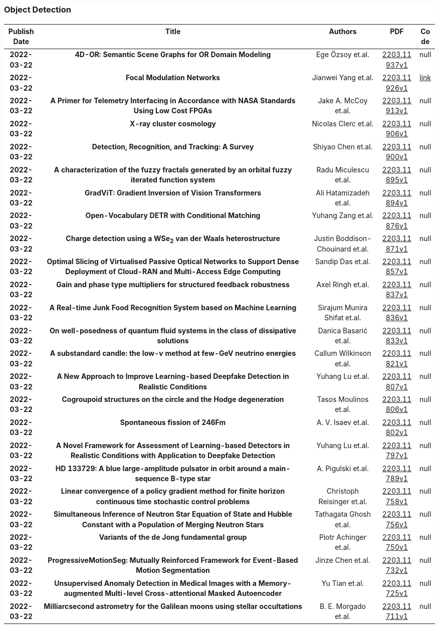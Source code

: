 ### Object Detection
|Publish Date|Title|Authors|PDF|Code|
| :---: | :---: | :---: | :---: | :---: |
|**2022-03-22**|**4D-OR: Semantic Scene Graphs for OR Domain Modeling**|Ege Özsoy et.al.|[2203.11937v1](http://arxiv.org/abs/2203.11937v1)|null|
|**2022-03-22**|**Focal Modulation Networks**|Jianwei Yang et.al.|[2203.11926v1](http://arxiv.org/abs/2203.11926v1)|[link](https://github.com/microsoft/FocalNet)|
|**2022-03-22**|**A Primer for Telemetry Interfacing in Accordance with NASA Standards Using Low Cost FPGAs**|Jake A. McCoy et.al.|[2203.11913v1](http://arxiv.org/abs/2203.11913v1)|null|
|**2022-03-22**|**X-ray cluster cosmology**|Nicolas Clerc et.al.|[2203.11906v1](http://arxiv.org/abs/2203.11906v1)|null|
|**2022-03-22**|**Detection, Recognition, and Tracking: A Survey**|Shiyao Chen et.al.|[2203.11900v1](http://arxiv.org/abs/2203.11900v1)|null|
|**2022-03-22**|**A characterization of the fuzzy fractals generated by an orbital fuzzy iterated function system**|Radu Miculescu et.al.|[2203.11895v1](http://arxiv.org/abs/2203.11895v1)|null|
|**2022-03-22**|**GradViT: Gradient Inversion of Vision Transformers**|Ali Hatamizadeh et.al.|[2203.11894v1](http://arxiv.org/abs/2203.11894v1)|null|
|**2022-03-22**|**Open-Vocabulary DETR with Conditional Matching**|Yuhang Zang et.al.|[2203.11876v1](http://arxiv.org/abs/2203.11876v1)|null|
|**2022-03-22**|**Charge detection using a WSe$_2$ van der Waals heterostructure**|Justin Boddison-Chouinard et.al.|[2203.11871v1](http://arxiv.org/abs/2203.11871v1)|null|
|**2022-03-22**|**Optimal Slicing of Virtualised Passive Optical Networks to Support Dense Deployment of Cloud-RAN and Multi-Access Edge Computing**|Sandip Das et.al.|[2203.11857v1](http://arxiv.org/abs/2203.11857v1)|null|
|**2022-03-22**|**Gain and phase type multipliers for structured feedback robustness**|Axel Ringh et.al.|[2203.11837v1](http://arxiv.org/abs/2203.11837v1)|null|
|**2022-03-22**|**A Real-time Junk Food Recognition System based on Machine Learning**|Sirajum Munira Shifat et.al.|[2203.11836v1](http://arxiv.org/abs/2203.11836v1)|null|
|**2022-03-22**|**On well-posedness of quantum fluid systems in the class of dissipative solutions**|Danica Basarić et.al.|[2203.11833v1](http://arxiv.org/abs/2203.11833v1)|null|
|**2022-03-22**|**A substandard candle: the low-$ν$ method at few-GeV neutrino energies**|Callum Wilkinson et.al.|[2203.11821v1](http://arxiv.org/abs/2203.11821v1)|null|
|**2022-03-22**|**A New Approach to Improve Learning-based Deepfake Detection in Realistic Conditions**|Yuhang Lu et.al.|[2203.11807v1](http://arxiv.org/abs/2203.11807v1)|null|
|**2022-03-22**|**Cogroupoid structures on the circle and the Hodge degeneration**|Tasos Moulinos et.al.|[2203.11806v1](http://arxiv.org/abs/2203.11806v1)|null|
|**2022-03-22**|**Spontaneous fission of 246Fm**|A. V. Isaev et.al.|[2203.11802v1](http://arxiv.org/abs/2203.11802v1)|null|
|**2022-03-22**|**A Novel Framework for Assessment of Learning-based Detectors in Realistic Conditions with Application to Deepfake Detection**|Yuhang Lu et.al.|[2203.11797v1](http://arxiv.org/abs/2203.11797v1)|null|
|**2022-03-22**|**HD 133729: A blue large-amplitude pulsator in orbit around a main-sequence B-type star**|A. Pigulski et.al.|[2203.11789v1](http://arxiv.org/abs/2203.11789v1)|null|
|**2022-03-22**|**Linear convergence of a policy gradient method for finite horizon continuous time stochastic control problems**|Christoph Reisinger et.al.|[2203.11758v1](http://arxiv.org/abs/2203.11758v1)|null|
|**2022-03-22**|**Simultaneous Inference of Neutron Star Equation of State and Hubble Constant with a Population of Merging Neutron Stars**|Tathagata Ghosh et.al.|[2203.11756v1](http://arxiv.org/abs/2203.11756v1)|null|
|**2022-03-22**|**Variants of the de Jong fundamental group**|Piotr Achinger et.al.|[2203.11750v1](http://arxiv.org/abs/2203.11750v1)|null|
|**2022-03-22**|**ProgressiveMotionSeg: Mutually Reinforced Framework for Event-Based Motion Segmentation**|Jinze Chen et.al.|[2203.11732v1](http://arxiv.org/abs/2203.11732v1)|null|
|**2022-03-22**|**Unsupervised Anomaly Detection in Medical Images with a Memory-augmented Multi-level Cross-attentional Masked Autoencoder**|Yu Tian et.al.|[2203.11725v1](http://arxiv.org/abs/2203.11725v1)|null|
|**2022-03-22**|**Milliarcsecond astrometry for the Galilean moons using stellar occultations**|B. E. Morgado et.al.|[2203.11711v1](http://arxiv.org/abs/2203.11711v1)|null|
